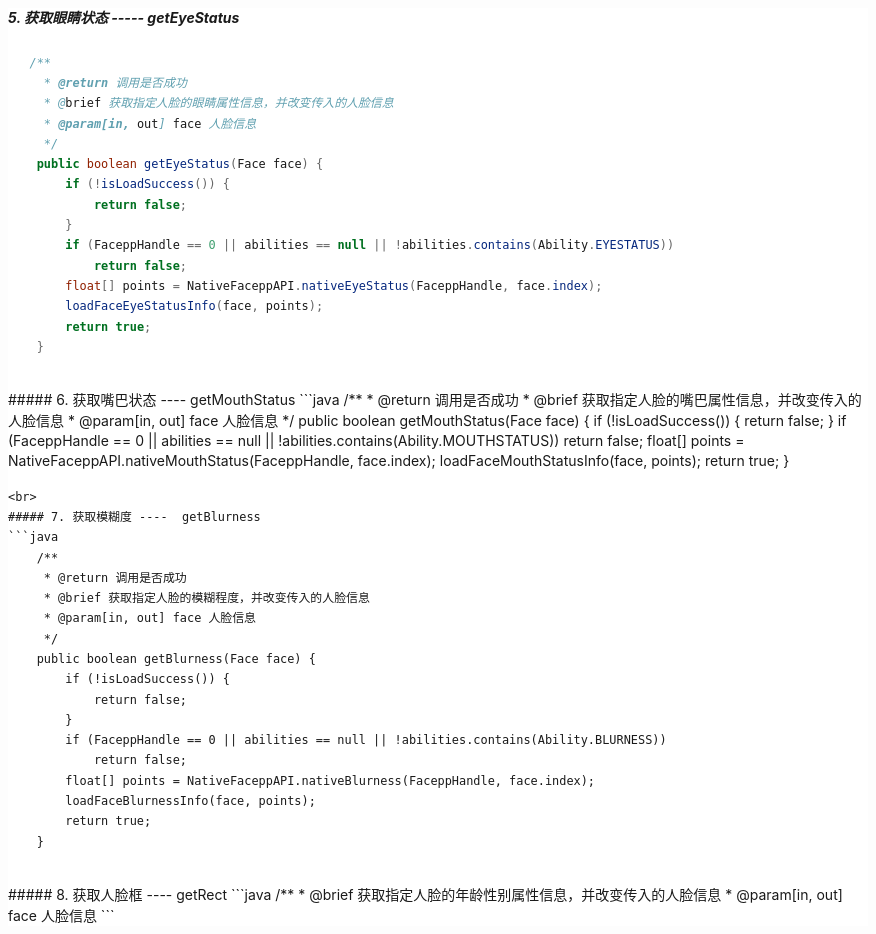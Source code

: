 ##### 5. 获取眼睛状态  -----  getEyeStatus
```java
   /**
     * @return 调用是否成功
     * @brief 获取指定人脸的眼睛属性信息，并改变传入的人脸信息
     * @param[in, out] face 人脸信息
     */
    public boolean getEyeStatus(Face face) {
        if (!isLoadSuccess()) {
            return false;
        }
        if (FaceppHandle == 0 || abilities == null || !abilities.contains(Ability.EYESTATUS))
            return false;
        float[] points = NativeFaceppAPI.nativeEyeStatus(FaceppHandle, face.index);
        loadFaceEyeStatusInfo(face, points);
        return true;
    }
```
<br>
##### 6. 获取嘴巴状态 ----  getMouthStatus
```java
    /**
     * @return 调用是否成功
     * @brief 获取指定人脸的嘴巴属性信息，并改变传入的人脸信息
     * @param[in, out] face 人脸信息
     */
    public boolean getMouthStatus(Face face) {
        if (!isLoadSuccess()) {
            return false;
        }
        if (FaceppHandle == 0 || abilities == null || !abilities.contains(Ability.MOUTHSTATUS))
            return false;
        float[] points = NativeFaceppAPI.nativeMouthStatus(FaceppHandle, face.index);
        loadFaceMouthStatusInfo(face, points);
        return true;
    }

```
<br>
##### 7. 获取模糊度 ----  getBlurness
```java
    /**
     * @return 调用是否成功
     * @brief 获取指定人脸的模糊程度，并改变传入的人脸信息
     * @param[in, out] face 人脸信息
     */
    public boolean getBlurness(Face face) {
        if (!isLoadSuccess()) {
            return false;
        }
        if (FaceppHandle == 0 || abilities == null || !abilities.contains(Ability.BLURNESS))
            return false;
        float[] points = NativeFaceppAPI.nativeBlurness(FaceppHandle, face.index);
        loadFaceBlurnessInfo(face, points);
        return true;
    }

```
<br>
##### 8. 获取人脸框 ----  getRect
```java
    /**
     * @brief 获取指定人脸的年龄性别属性信息，并改变传入的人脸信息
     * @param[in, out] face 人脸信息
```

  [1]: http://bj-mc-prod-asset.oss-cn-beijing.aliyuncs.com/banner/b608d9c7939cc50a1b5bc18f271c0cee.jpg
  [2]: https://console.faceplusplus.com.cn/documents/4888368